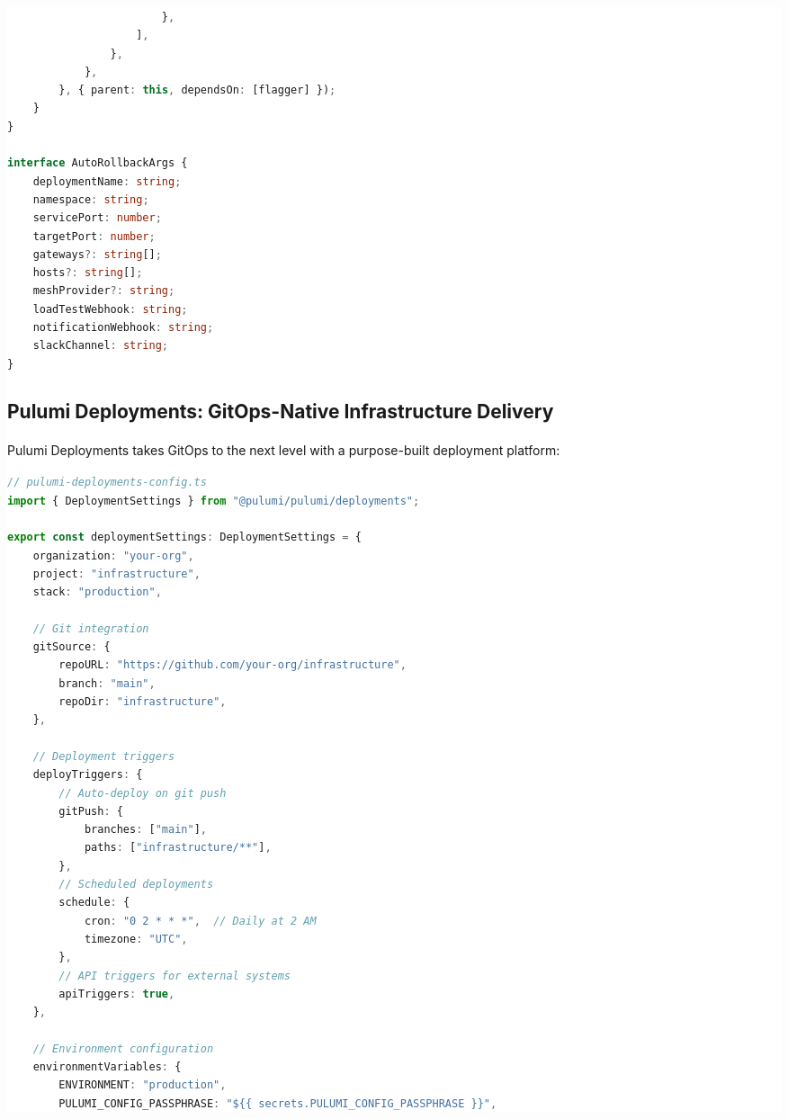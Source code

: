 ```typescript
                        },
                    ],
                },
            },
        }, { parent: this, dependsOn: [flagger] });
    }
}

interface AutoRollbackArgs {
    deploymentName: string;
    namespace: string;
    servicePort: number;
    targetPort: number;
    gateways?: string[];
    hosts?: string[];
    meshProvider?: string;
    loadTestWebhook: string;
    notificationWebhook: string;
    slackChannel: string;
}
```

## Pulumi Deployments: GitOps-Native Infrastructure Delivery

Pulumi Deployments takes GitOps to the next level with a purpose-built deployment platform:

```typescript
// pulumi-deployments-config.ts
import { DeploymentSettings } from "@pulumi/pulumi/deployments";

export const deploymentSettings: DeploymentSettings = {
    organization: "your-org",
    project: "infrastructure",
    stack: "production",

    // Git integration
    gitSource: {
        repoURL: "https://github.com/your-org/infrastructure",
        branch: "main",
        repoDir: "infrastructure",
    },

    // Deployment triggers
    deployTriggers: {
        // Auto-deploy on git push
        gitPush: {
            branches: ["main"],
            paths: ["infrastructure/**"],
        },
        // Scheduled deployments
        schedule: {
            cron: "0 2 * * *",  // Daily at 2 AM
            timezone: "UTC",
        },
        // API triggers for external systems
        apiTriggers: true,
    },

    // Environment configuration
    environmentVariables: {
        ENVIRONMENT: "production",
        PULUMI_CONFIG_PASSPHRASE: "${{ secrets.PULUMI_CONFIG_PASSPHRASE }}",
```